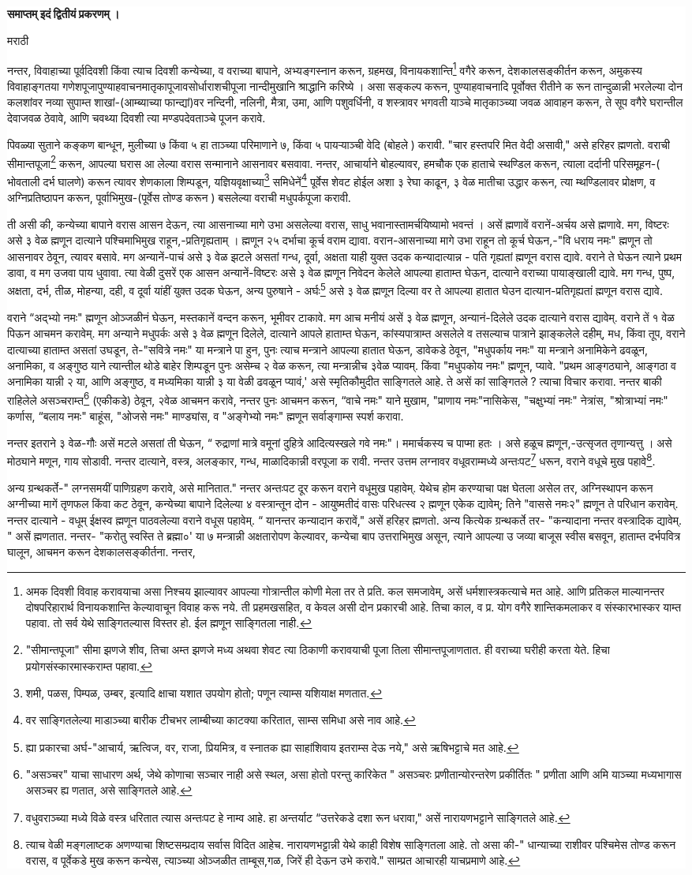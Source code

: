 **समाप्तम् इदं द्वितीयं प्रकरणम् ।**

मराठी

नन्तर, विवाहाच्या पूर्वदिवशी किंवा त्याच दिवशी कन्येच्या, व वराच्या बापाने, अभ्यङ्गस्नान करून, ग्रहमख, विनायकशान्ति[^१४] वगैरे करून, देशकालसङ्कीर्तन करून, अमुकस्य विवाहाङ्गतया गणेशपूजापुण्याहवाचनमातृकापूजावसोर्धाराशचीपूजा नान्दीमुखानि श्राद्धानि करिष्ये । असा सङ्कल्प करून, पुण्याहवाचनादि पूर्वोक्त रीतीने क रून तान्दुळान्नी भरलेल्या दोन कलशांवर नव्या सुपाम्त शाखां-(आम्ब्याच्या फान्द्यां)वर नन्दिनी, नलिनी, मैत्रा, उमा, आणि पशुवर्धिनी, व शस्त्रावर भगवती याञ्चे मातृकाञ्च्या जवळ आवाहन करून, ते सूप वगैरे घरान्तील देवाजवळ ठेवावे, आणि चवथ्या दिवशी त्या मण्डपदेवताञ्चे पूजन करावे. 

[^१४]: अमक दिवशी विवाह करावयाचा असा निश्चय झाल्यावर आपल्या गोत्रान्तील कोणी मेला तर ते प्रति. कल समजावेम्, असें धर्मशास्त्रकत्याचे मत आहे. आणि प्रतिकल माल्यानन्तर दोषपरिहारार्थ विनायकशान्ति केल्यावाचून विवाह करू नये. ती प्रहमखसहित, व केवल असी दोन प्रकारची आहे. तिचा काल, व प्र. योग वगैरे शान्तिकमलाकर व संस्कारभास्कर याम्त पहावा. तो सर्व येथे साङ्गितल्यास विस्तर हो. ईल ह्मणून साङ्गितला नाही. 

पिवळ्या सुताने कङ्कण बान्धून, मुलीच्या ७ किंवा ५ हा ताञ्च्या परिमाणाने ७, किंवा ५ पायऱ्याञ्ची वेदि (बोहले ) करावी. "चार हस्तपरि मित वेदी असावी," असे हरिहर ह्मणतो. वराची सीमान्तपूजा[^१५] करून, आपल्या घरास आ लेल्या वरास सन्मानाने आसनावर बसवावा. नन्तर, आचार्याने बोहल्यावर, हमचौक एक हाताचे स्थण्डिल करून, त्याला दर्दानी परिसमूहन-( भोवताली दर्भ घालणे) करून त्यावर शेणकाला शिम्पडून, यज्ञियवृक्षाच्या[^१६] समिधेनें[^१७] पूर्वेस शेवट होईल अशा ३ रेघा काढून, ३ वेळ मातीचा उद्धार करून, त्या म्थण्डिलावर प्रोक्षण, व अग्निप्रतिष्ठापन करून, पूर्वाभिमुख-(पूर्वेस तोण्ड करून ) बसलेल्या वराची मधुपर्कपूजा करावी. 

[^१५]: "सीमान्तपूजा" सीमा झणजे शीव, तिचा अम्त झणजे मध्य अथवा शेवट त्या ठिकाणी करावयाची पूजा तिला सीमान्तपूजाणतात. ही वराच्या घरीही करता येते. हिचा प्रयोगसंस्कारमास्कराम्त पहावा. 

[^१६]: शमी, पळस, पिम्पळ, उम्बर, इत्यादि क्षाचा यशात उपयोग होतो; पणून त्याम्स यशियाक्ष मणतात.

[^१७]: वर साङ्गितलेल्या माडाञ्च्या बारीक टीचभर लाम्बीच्या काटक्या करितात, साम्स समिधा असे नाव आहे.

ती असी की, कन्येच्या बापाने वरास आसन देऊन, त्या आसनाच्या मागे उभा असलेल्या वरास, साधु भवानास्तामर्चयिष्यामो भवन्तं । असें ह्मणावें वरानें-अर्चय असे ह्मणावे. मग, विष्टरः असे ३ वेळ ह्मणून दात्याने पश्चिमाभिमुख राहून,-प्रतिगृह्यताम् । ह्मणून २५ दर्भाचा कूर्च वराम द्यावा. वरान-आसनाच्या मागे उभा राहून तो कूर्च घेऊन,-"वि धराय नमः" ह्मणून तो आसनावर ठेवून, त्यावर बसावे. मग अन्यानें-पाचं असे ३ वेळ झटले असतां गन्ध, दूर्वा, अक्षता याही युक्त उदक कन्यादात्यान्न - पति गृह्यतां ह्मणून वरास द्यावे. वराने ते घेऊन त्याने प्रथम डावा, व मग उजवा पाय धुवावा. त्या वेळी दुसरें एक आसन अन्यानें-विष्टरः असे ३ वेळ ह्मणून निवेदन केलेले आपल्या हाताम्त घेऊन, दात्याने वराच्या पायाङ्खाली द्यावे. मग गन्ध, पुष्प, अक्षता, दर्भ, तीळ, मोहन्या, दही, व दूर्वा यांहीं युक्त उदक घेऊन, अन्य पुरुषाने - अर्घः[^१८] असे ३ वेळ ह्मणून दिल्या वर ते आपल्या हातात घेउन दात्यान-प्रतिगृह्यतां ह्मणून वरास द्यावे.

[^१८]: ह्या प्रकारचा अर्घ-"आचार्य, ऋत्विज, वर, राजा, प्रियमित्र, व स्नातक ह्या साहांशिवाय इतराम्स देऊ नये," असे ऋषिभट्टाचे मत आहे.

वराने “अद्भ्यो नमः" ह्मणून ओञ्जळीनं घेऊन, मस्तकानें वन्दन करून, भूमीवर टाकावे. मग आच मनीयं असें ३ वेळ ह्मणून, अन्यानं-दिलेले उदक दात्याने वरास द्यावेम्. वराने तें १ वेळ पिऊन आचमन करावेम्. मग अन्याने मधुपर्कः असे ३ वेळ ह्मणून दिलेले, दात्याने आपले हाताम्त घेऊन, कांस्यपात्राम्त असलेले व तसल्याच पात्राने झाङ्कलेले दहीम्, मध, किंवा तूप, वराने दात्याच्या हाताम्त असतां उघडून, ते-"सवित्रे नमः" या मन्त्राने पा हुन, पुनः त्याच मन्त्राने आपल्या हातात घेऊन, डावेकडे ठेवून, "मधुपर्काय नमः" या मन्त्राने अनामिकेने ढवळून, अनामिका, व अङ्गुष्ठ याने त्यान्तील थोडे बाहेर शिम्पडून पुनः असेम्च २ वेळ करून, त्या मन्त्रान्नीच ३वेळ प्यावम्. किंवा "मधुपकोय नमः" ह्मणून, प्यावे. "प्रथम 
आङ्गठ्याने, आङ्गठा व अनामिका यान्नी २ या, आणि अङ्गुष्ठ, व मध्यमिका यान्नी ३ या वेळी ढवळून प्यावं,' असे स्मृतिकौमुदीत साङ्गितले आहे. ते असें कां साङ्गितले ? त्याचा विचार करावा. नन्तर बाकी राहिलेले असञ्चराम्त[^१९] (एकीकडे) ठेवून, २वेळ आचमन करावे, नन्तर पुनः आचमन करून, “वाचे नमः" याने मुखाम, "प्राणाय नमः"नासिकेस, "चक्षुभ्यां नमः" नेत्रांस, "श्रोत्राभ्यां नमः" कर्णास, “बलाय नमः" बाहूंस, "ओजसे नमः" माण्ड्यांस, व "अङ्गेभ्यो नमः" ह्मणून सर्वाङ्गाम्स स्पर्श करावा. 

[^१९]: "असञ्चर" याचा साधारण अर्थ, जेथे कोणाचा सञ्चार नाही असे स्थल, असा होतो परन्तु कारिकेत " असञ्चरः प्रणीतान्योरन्तरेण प्रकीर्तितः " प्रणीता आणि अमि याञ्च्या मध्यभागास असञ्चर ह्य णतात, असे साङ्गितले आहे.

नन्तर इतराने ३ वेळ-गौः असें मटले असतां ती घेऊन, “ रुद्राणां मात्रे वमूनां दुहित्रे आदित्यस्खले गवे नमः"। ममार्चकस्य च पाप्मा हतः । असे हळूच ह्मणून,-उत्सृजत तृणान्यत्तु । असे मोठ्याने मणून, गाय सोडावी. नन्तर दात्याने, वस्त्र, अलङ्कार, गन्ध, माळादिकान्नी वरपूजा क रावी. नन्तर उत्तम लग्नावर वधूवराम्मध्ये अन्तःपट[^२०] धरून, वराने वधूचे मुख पहावे[^२१].  

[^२०]: वधुवराञ्च्या मध्ये विळे वस्त्र धरितात त्यास अन्तःपट हे नाम्व आहे. हा अन्तर्याट “उत्तरेकडे दशा रून धरावा," असें नारायणभट्टाने साङ्गितले आहे. 

[^२१]: त्याच वेळी मङ्गलाष्टक अणण्याचा शिष्टसम्प्रदाय सर्वास विदित आहेच. नारायणभट्टान्नी येथे काही विशेष साङ्गितला आहे. तो असा की-" धान्याच्या राशीवर पश्चिमेस तोण्ड करून वरास, व पूर्वेकडे मुख करून कन्येस, त्याञ्च्या ओञ्जळीत ताम्बूस,गळ, जिरें ही देऊन उभे करावे." साम्प्रत आचारही याचप्रमाणे आहे. 

अन्य ग्रन्थकर्ते-" लग्नसमयीं पाणिग्रहण करावे, असे मानितात." नन्तर अन्तःपट दूर करून वराने वधूमुख पहावेम्. येथेच होम करण्याचा पक्ष घेतला असेल तर, अग्निस्थापन करून अग्नीच्या मागें तृणफल किंवा कट ठेवून, कन्येच्या बापाने दिलेल्या ४ वस्त्रान्तून दोन - आयुष्मतीदं वासः परिधत्स्व २ ह्मणून एकेक द्यावेम्; तिने "वाससे नमः२" ह्मणून ते परिधान करावेम्. नन्तर दात्याने - वधूम् ईक्षस्व ह्मणून पाठवलेल्या वराने वधूस पहावेम्. “ यानन्तर कन्यादान करावें," असें हरिहर ह्मणतो. अन्य कित्येक ग्रन्थकर्ते तर- "कन्यादाना नन्तर वस्त्रादिक द्यावेम्. " असें ह्मणतात. नन्तर- "करोतु स्वस्ति ते ब्रह्मा०' या ७ मन्त्रान्नी अक्षतारोपण केल्यावर, कन्येचा बाप उत्तराभिमुख असून, त्याने आपल्या उ जव्या बाजूस स्वीस बसवून, हाताम्त दर्भपवित्र घालून, आचमन करून देशकालसङ्कीर्तना. नन्तर, 


[^१]: आदृतेति पाठः.
[^१३]: "दश (१०) दोषविवर्जिते" ह्मणजे दहा दोषरहित. हे १० दोष व्यवहारोश्चय नामक ग्रम्. थाम्त साङ्गितले आहेत. ते-वैध, लत्ता,पात, खजरवेध, दशयोगचक, पूति, जामित्र,उपग्रह, वाण आणि वन, असे दहा दोष होत. याञ्ची लक्षणे विस्तरभयास्तव येथे सागितली नाहीत.
[^२२]: लग्नाच्या वेळी मुलगी ८ वर्षाची असेल तर हा चरण असा प्रणावा, आणि त्याहून अधिक वर्षे अस तील तर "• नव वर्षकम् । दश वर्षकम्" असा ऊह करावा, असे कित्येकाञ्चे मत आहे.
[^२३]: युतक धूवराचे नाव आहे. तत्सम्बन्धी जें तें गौतक, अर्थात् पधुवराञ्च्या बन्ध्वादिकाम्स देण्याच्या वस्तु. कन्यादानकाली घराच्या बन्धूस जे देतात त्यास योतक ह्मणतात.
[^२४]: वधूवराञ्च्या हातात कल्यासारखे बान्धितात व त्याने हाताला एक प्रकारची शोभा येते आणून यास "कण" (हाताचें भूषण) पणतात.